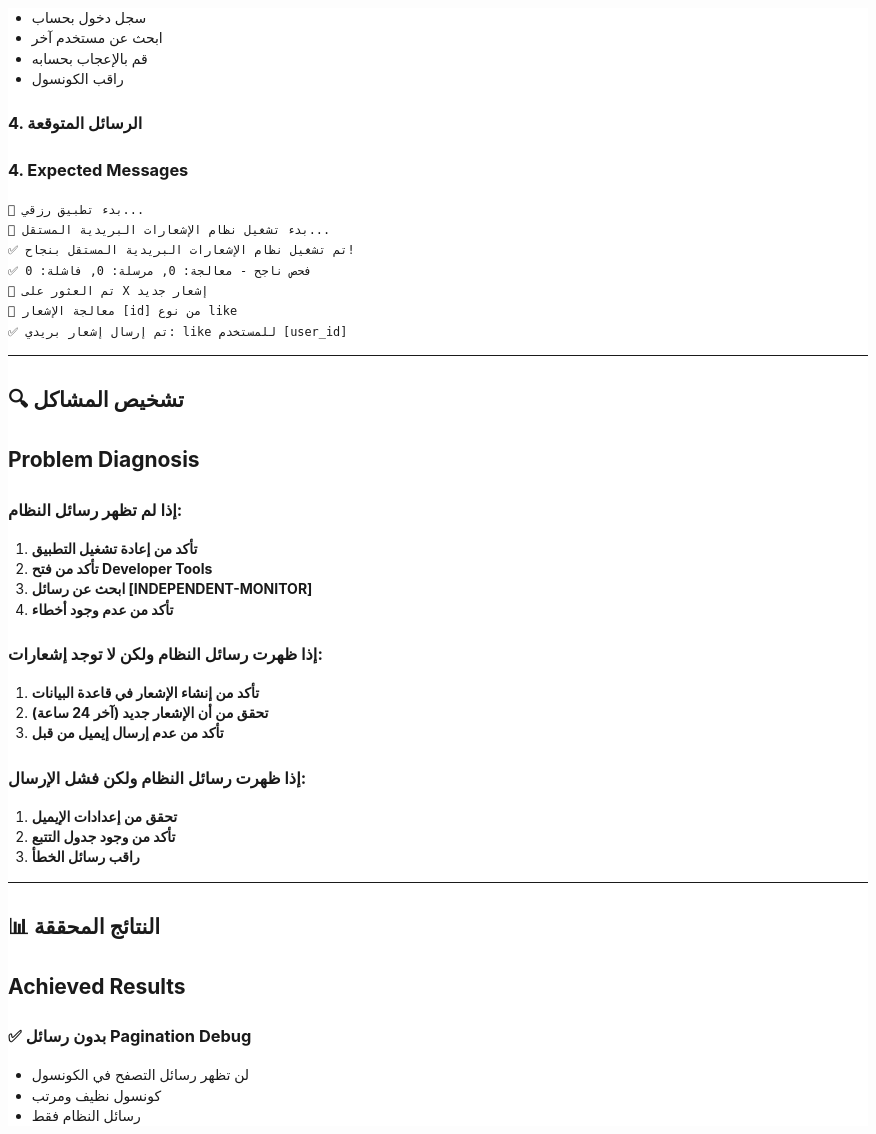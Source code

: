 - سجل دخول بحساب
- ابحث عن مستخدم آخر
- قم بالإعجاب بحسابه
- راقب الكونسول

### 4. **الرسائل المتوقعة**
### 4. **Expected Messages**

```
🚀 بدء تطبيق رزقي...
📧 بدء تشغيل نظام الإشعارات البريدية المستقل...
✅ تم تشغيل نظام الإشعارات البريدية المستقل بنجاح!
✅ فحص ناجح - معالجة: 0, مرسلة: 0, فاشلة: 0
📧 تم العثور على X إشعار جديد
🔄 معالجة الإشعار [id] من نوع like
✅ تم إرسال إشعار بريدي: like للمستخدم [user_id]
```

---

## 🔍 تشخيص المشاكل
## Problem Diagnosis

### **إذا لم تظهر رسائل النظام:**

1. **تأكد من إعادة تشغيل التطبيق**
2. **تأكد من فتح Developer Tools**
3. **ابحث عن رسائل [INDEPENDENT-MONITOR]**
4. **تأكد من عدم وجود أخطاء**

### **إذا ظهرت رسائل النظام ولكن لا توجد إشعارات:**

1. **تأكد من إنشاء الإشعار في قاعدة البيانات**
2. **تحقق من أن الإشعار جديد (آخر 24 ساعة)**
3. **تأكد من عدم إرسال إيميل من قبل**

### **إذا ظهرت رسائل النظام ولكن فشل الإرسال:**

1. **تحقق من إعدادات الإيميل**
2. **تأكد من وجود جدول التتبع**
3. **راقب رسائل الخطأ**

---

## 📊 النتائج المحققة
## Achieved Results

### ✅ **بدون رسائل Pagination Debug**
- لن تظهر رسائل التصفح في الكونسول
- كونسول نظيف ومرتب
- رسائل النظام فقط
